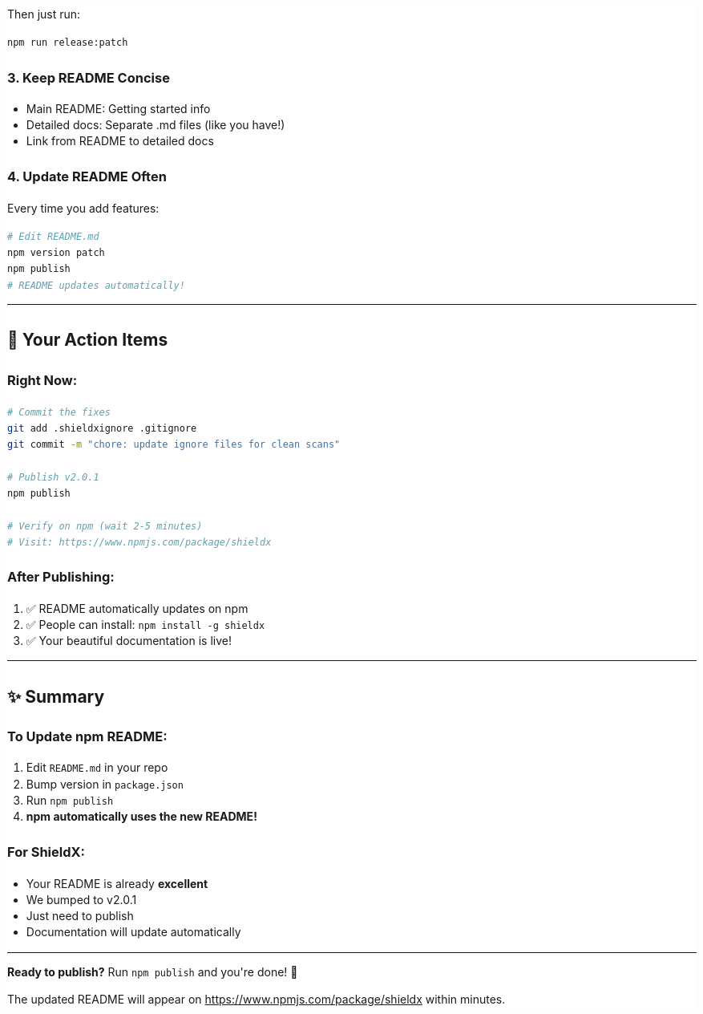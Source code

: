 Then just run:
```bash
npm run release:patch
```

### 3. Keep README Concise
- Main README: Getting started info
- Detailed docs: Separate .md files (like you have!)
- Link from README to detailed docs

### 4. Update README Often
Every time you add features:
```bash
# Edit README.md
npm version patch
npm publish
# README updates automatically!
```

---

## 🎯 **Your Action Items**

### Right Now:
```bash
# Commit the fixes
git add .shieldxignore .gitignore
git commit -m "chore: update ignore files for clean scans"

# Publish v2.0.1
npm publish

# Verify on npm (wait 2-5 minutes)
# Visit: https://www.npmjs.com/package/shieldx
```

### After Publishing:
1. ✅ README automatically updates on npm
2. ✅ People can install: `npm install -g shieldx`
3. ✅ Your beautiful documentation is live!

---

## ✨ **Summary**

### To Update npm README:
1. Edit `README.md` in your repo
2. Bump version in `package.json`
3. Run `npm publish`
4. **npm automatically uses the new README!**

### For ShieldX:
- Your README is already **excellent**
- We bumped to v2.0.1
- Just need to publish
- Documentation will update automatically

---

**Ready to publish?** Run `npm publish` and you're done! 🚀

The updated README will appear on https://www.npmjs.com/package/shieldx within minutes.

